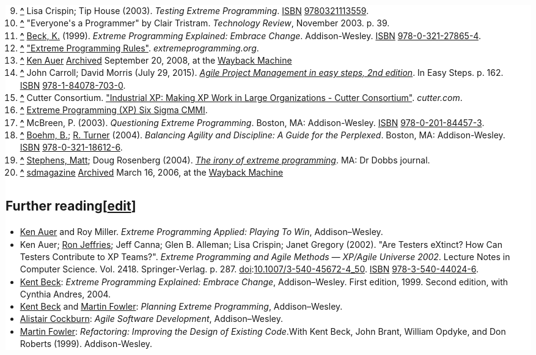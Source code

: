 9. **[^](#cite_ref-9)** Lisa Crispin; Tip House (2003). *Testing Extreme Programming*. [ISBN](/wiki/ISBN_(identifier) "ISBN (identifier)") [9780321113559](/wiki/Special:BookSources/9780321113559 "Special:BookSources/9780321113559").
10. **[^](#cite_ref-tr_10-0)** "Everyone's a Programmer" by Clair Tristram. *Technology Review*, November 2003. p. 39.
11. **[^](#cite_ref-Beck99_11-0)** [Beck, K.](/wiki/Kent_Beck "Kent Beck") (1999). *Extreme Programming Explained: Embrace Change*. Addison-Wesley. [ISBN](/wiki/ISBN_(identifier) "ISBN (identifier)") [978-0-321-27865-4](/wiki/Special:BookSources/978-0-321-27865-4 "Special:BookSources/978-0-321-27865-4").
12. **[^](#cite_ref-12)** ["Extreme Programming Rules"](http://www.extremeprogramming.org/rules.html). *extremeprogramming.org*.
13. **[^](#cite_ref-13)** [Ken Auer](http://www.rolemodelsoftware.com/moreAboutUs/publications/rulesOfXp.php) [Archived](https://web.archive.org/web/20080920062925/http://www.rolemodelsoftware.com/moreAboutUs/publications/rulesOfXp.php) September 20, 2008, at the [Wayback Machine](/wiki/Wayback_Machine "Wayback Machine")
14. **[^](#cite_ref-CarrollMorris2015_14-0)** John Carroll; David Morris (July 29, 2015). [*Agile Project Management in easy steps, 2nd edition*](https://books.google.com/books?id=oqFKCgAAQBAJ&pg=PT162). In Easy Steps. p. 162. [ISBN](/wiki/ISBN_(identifier) "ISBN (identifier)") [978-1-84078-703-0](/wiki/Special:BookSources/978-1-84078-703-0 "Special:BookSources/978-1-84078-703-0").
15. **[^](#cite_ref-15)** Cutter Consortium. ["Industrial XP: Making XP Work in Large Organizations - Cutter Consortium"](http://www.cutter.com/content-and-analysis/resource-centers/agile-project-management/sample-our-research/apmr0502.html). *cutter.com*.
16. **[^](#cite_ref-16)** [Extreme Programming (XP) Six Sigma CMMI](http://www.sei.cmu.edu/library/assets/jarvis-gristock.pdf).
17. **[^](#cite_ref-mcbreen_17-0)** McBreen, P. (2003). *Questioning Extreme Programming*. Boston, MA: Addison-Wesley. [ISBN](/wiki/ISBN_(identifier) "ISBN (identifier)") [978-0-201-84457-3](/wiki/Special:BookSources/978-0-201-84457-3 "Special:BookSources/978-0-201-84457-3").
18. **[^](#cite_ref-boehm2004_18-0)** [Boehm, B.](/wiki/Barry_Boehm "Barry Boehm"); [R. Turner](/wiki/Richard_Turner_(computer_scientist) "Richard Turner (computer scientist)") (2004). *Balancing Agility and Discipline: A Guide for the Perplexed*. Boston, MA: Addison-Wesley. [ISBN](/wiki/ISBN_(identifier) "ISBN (identifier)") [978-0-321-18612-6](/wiki/Special:BookSources/978-0-321-18612-6 "Special:BookSources/978-0-321-18612-6").
19. **[^](#cite_ref-stephens2004_19-0)** [Stephens, Matt](/wiki/Matt_Stephens "Matt Stephens"); Doug Rosenberg (2004). [*The irony of extreme programming*](http://www.drdobbs.com/the-irony-of-extreme-programming/184405651). MA: Dr Dobbs journal.
20. **[^](#cite_ref-sdmagazine1811_20-0)** [sdmagazine](http://www.sdmagazine.com/documents/s=1811/sdm0112h/0112h.htm) [Archived](https://web.archive.org/web/20060316100811/http://www.sdmagazine.com/documents/s%3D1811/sdm0112h/0112h.htm) March 16, 2006, at the [Wayback Machine](/wiki/Wayback_Machine "Wayback Machine")

Further reading[[edit](/w/index.php?title=Extreme_programming&action=edit&section=33 "Edit section: Further reading")]
----------------------------------------------------------------------------------------------------------------------


* [Ken Auer](/w/index.php?title=Ken_Auer&action=edit&redlink=1 "Ken Auer (page does not exist)") and Roy Miller. *Extreme Programming Applied: Playing To Win*, Addison–Wesley.
* Ken Auer; [Ron Jeffries](/wiki/Ron_Jeffries "Ron Jeffries"); Jeff Canna; Glen B. Alleman; Lisa Crispin; Janet Gregory (2002). "Are Testers eXtinct? How Can Testers Contribute to XP Teams?". *Extreme Programming and Agile Methods — XP/Agile Universe 2002*. Lecture Notes in Computer Science. Vol. 2418. Springer-Verlag. p. 287. [doi](/wiki/Doi_(identifier) "Doi (identifier)"):[10.1007/3-540-45672-4\_50](https://doi.org/10.1007%2F3-540-45672-4_50). [ISBN](/wiki/ISBN_(identifier) "ISBN (identifier)") [978-3-540-44024-6](/wiki/Special:BookSources/978-3-540-44024-6 "Special:BookSources/978-3-540-44024-6").
* [Kent Beck](/wiki/Kent_Beck "Kent Beck"): *Extreme Programming Explained: Embrace Change*, Addison–Wesley. First edition, 1999. Second edition, with Cynthia Andres, 2004.
* [Kent Beck](/wiki/Kent_Beck "Kent Beck") and [Martin Fowler](/wiki/Martin_Fowler_(software_engineer) "Martin Fowler (software engineer)"): *Planning Extreme Programming*, Addison–Wesley.
* [Alistair Cockburn](/wiki/Alistair_Cockburn "Alistair Cockburn"): *Agile Software Development*, Addison–Wesley.
* [Martin Fowler](/wiki/Martin_Fowler_(software_engineer) "Martin Fowler (software engineer)"): *Refactoring: Improving the Design of Existing Code*.With Kent Beck, John Brant, William Opdyke, and Don Roberts (1999). Addison-Wesley.